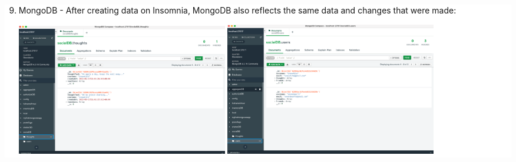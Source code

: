 9. MongoDB - After creating data on Insomnia, MongoDB also reflects the same data and changes that were made:

   <img src="/public/assets/db1.png" width="350px"> <img src="/public/assets/db2.png" width="350px">
